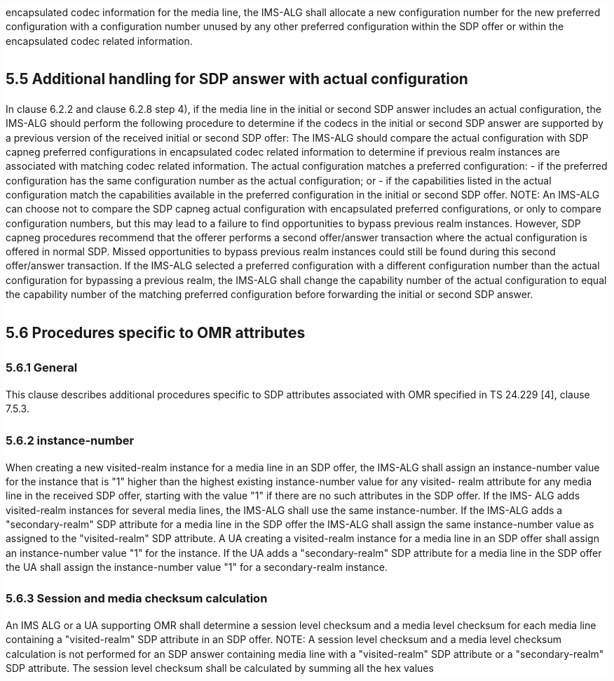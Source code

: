 encapsulated codec information for the media line, the IMS-ALG shall allocate
a new configuration number for the new preferred configuration with a
configuration number unused by any other preferred configuration within the
SDP offer or within the encapsulated codec related information.
## 5.5 Additional handling for SDP answer with actual configuration
In clause 6.2.2 and clause 6.2.8 step 4), if the media line in the initial or
second SDP answer includes an actual configuration, the IMS-ALG should perform
the following procedure to determine if the codecs in the initial or second
SDP answer are supported by a previous version of the received initial or
second SDP offer:
The IMS-ALG should compare the actual configuration with SDP capneg preferred
configurations in encapsulated codec related information to determine if
previous realm instances are associated with matching codec related
information. The actual configuration matches a preferred configuration:
\- if the preferred configuration has the same configuration number as the
actual configuration; or
\- if the capabilities listed in the actual configuration match the
capabilities available in the preferred configuration in the initial or second
SDP offer.
NOTE: An IMS-ALG can choose not to compare the SDP capneg actual configuration
with encapsulated preferred configurations, or only to compare configuration
numbers, but this may lead to a failure to find opportunities to bypass
previous realm instances. However, SDP capneg procedures recommend that the
offerer performs a second offer/answer transaction where the actual
configuration is offered in normal SDP. Missed opportunities to bypass
previous realm instances could still be found during this second offer/answer
transaction.
If the IMS-ALG selected a preferred configuration with a different
configuration number than the actual configuration for bypassing a previous
realm, the IMS-ALG shall change the capability number of the actual
configuration to equal the capability number of the matching preferred
configuration before forwarding the initial or second SDP answer.
## 5.6 Procedures specific to OMR attributes
### 5.6.1 General
This clause describes additional procedures specific to SDP attributes
associated with OMR specified in TS 24.229 [4], clause 7.5.3.
### 5.6.2 instance-number
When creating a new visited-realm instance for a media line in an SDP offer,
the IMS-ALG shall assign an instance-number value for the instance that is
\"1\" higher than the highest existing instance-number value for any visited-
realm attribute for any media line in the received SDP offer, starting with
the value \"1\" if there are no such attributes in the SDP offer. If the IMS-
ALG adds visited-realm instances for several media lines, the IMS-ALG shall
use the same instance-number. If the IMS-ALG adds a \"secondary-realm\" SDP
attribute for a media line in the SDP offer the IMS-ALG shall assign the same
instance-number value as assigned to the \"visited-realm\" SDP attribute.
A UA creating a visited-realm instance for a media line in an SDP offer shall
assign an instance-number value \"1\" for the instance. If the UA adds a
\"secondary-realm\" SDP attribute for a media line in the SDP offer the UA
shall assign the instance-number value \"1\" for a secondary-realm instance.
### 5.6.3 Session and media checksum calculation
An IMS ALG or a UA supporting OMR shall determine a session level checksum and
a media level checksum for each media line containing a \"visited-realm\" SDP
attribute in an SDP offer.
NOTE: A session level checksum and a media level checksum calculation is not
performed for an SDP answer containing media line with a \"visited-realm\" SDP
attribute or a \"secondary-realm\" SDP attribute.
The session level checksum shall be calculated by summing all the hex values